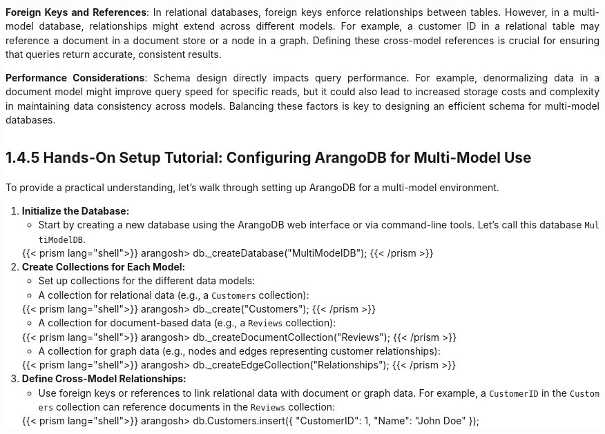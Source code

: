 <p style="text-align: justify;">
<strong>Foreign Keys and References</strong>: In relational databases, foreign keys enforce relationships between tables. However, in a multi-model database, relationships might extend across different models. For example, a customer ID in a relational table may reference a document in a document store or a node in a graph. Defining these cross-model references is crucial for ensuring that queries return accurate, consistent results.
</p>

<p style="text-align: justify;">
<strong>Performance Considerations</strong>: Schema design directly impacts query performance. For example, denormalizing data in a document model might improve query speed for specific reads, but it could also lead to increased storage costs and complexity in maintaining data consistency across models. Balancing these factors is key to designing an efficient schema for multi-model databases.
</p>

## **1.4.5 Hands-On Setup Tutorial: Configuring ArangoDB for Multi-Model Use**
<p style="text-align: justify;">
To provide a practical understanding, let’s walk through setting up ArangoDB for a multi-model environment.
</p>

<ol>
    <li style="text-align: justify;"><strong>Initialize the Database:</strong>
        <ul>
            <li style="text-align: justify;">Start by creating a new database using the ArangoDB web interface or via command-line tools. Let’s call this database <code>MultiModelDB</code>.</li>
        </ul>
        {{< prism lang="shell">}}
        arangosh> db._createDatabase("MultiModelDB");
        {{< /prism >}}
    </li>
    <li style="text-align: justify;"><strong>Create Collections for Each Model:</strong>
        <ul>
            <li style="text-align: justify;">Set up collections for the different data models:</li>
            <li style="text-align: justify;">A collection for relational data (e.g., a <code>Customers</code> collection):</li>
        </ul>
        {{< prism lang="shell">}}
        arangosh> db._create("Customers");
        {{< /prism >}}
        <ul>
            <li style="text-align: justify;">A collection for document-based data (e.g., a <code>Reviews</code> collection):</li>
        </ul>
        {{< prism lang="shell">}}
        arangosh> db._createDocumentCollection("Reviews");
        {{< /prism >}}
        <ul>
            <li style="text-align: justify;">A collection for graph data (e.g., nodes and edges representing customer relationships):</li>
        </ul>
        {{< prism lang="shell">}}
        arangosh> db._createEdgeCollection("Relationships");
        {{< /prism >}}
    </li>
    <li style="text-align: justify;"><strong>Define Cross-Model Relationships:</strong>
        <ul>
            <li style="text-align: justify;">Use foreign keys or references to link relational data with document or graph data. For example, a <code>CustomerID</code> in the <code>Customers</code> collection can reference documents in the <code>Reviews</code> collection:</li>
        </ul>
        {{< prism lang="shell">}}
        arangosh> db.Customers.insert({ "CustomerID": 1, "Name": "John Doe" });